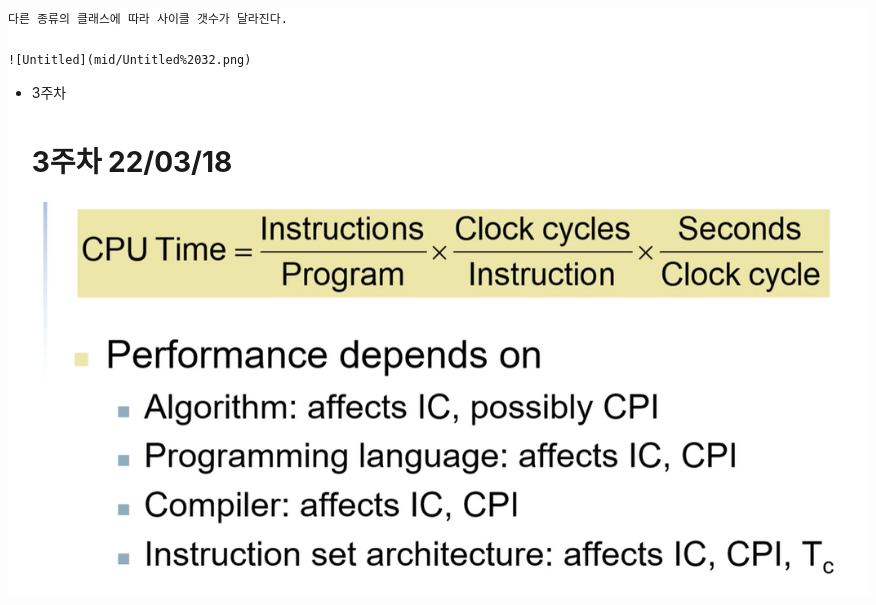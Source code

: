    다른 종류의 클래스에 따라 사이클 갯수가 달라진다.
    
    ![Untitled](mid/Untitled%2032.png)
    
- 3주차
    
    # 3주차 22/03/18
    
    ![Untitled](mid/Untitled%2033.png)
    
